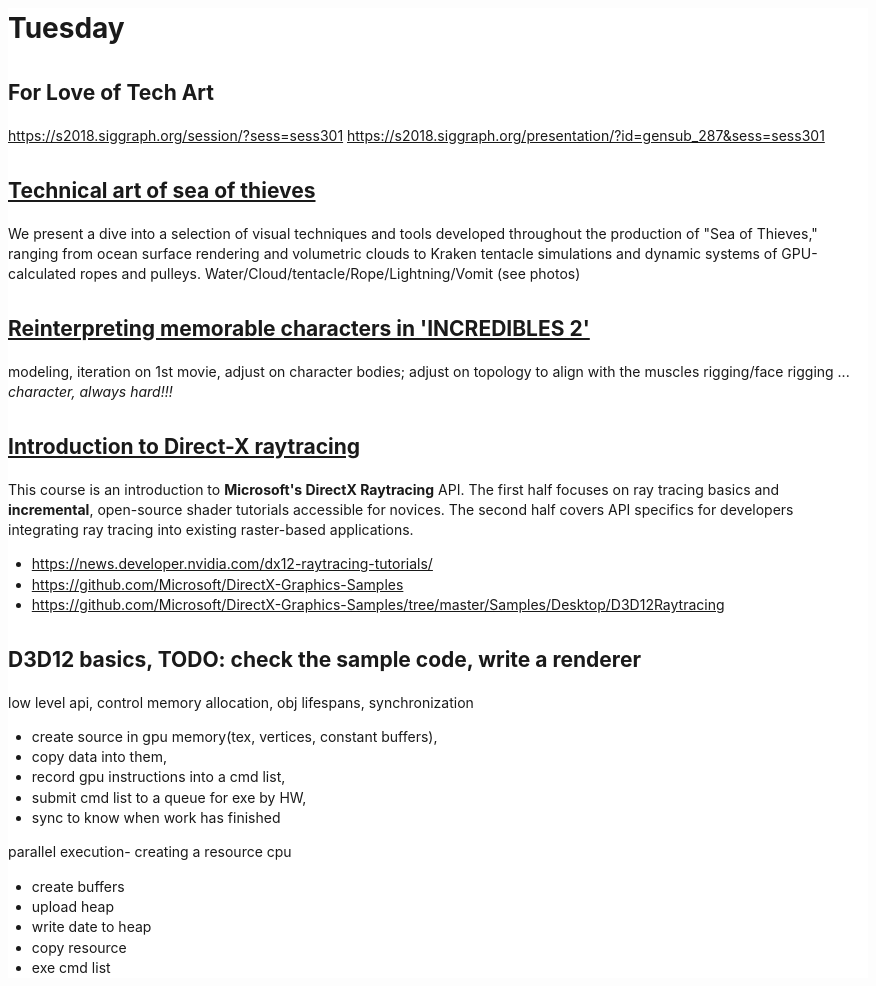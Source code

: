 
# Tuesday
## For Love of Tech Art
https://s2018.siggraph.org/session/?sess=sess301
https://s2018.siggraph.org/presentation/?id=gensub_287&sess=sess301

## [Technical art of sea of thieves](https://s2018.siggraph.org/presentation/?id=gensub_287&sess=sess301)

We present a dive into a selection of visual techniques and tools developed throughout the production of "Sea of Thieves," ranging from ocean surface rendering and volumetric clouds to Kraken tentacle simulations and dynamic systems of GPU-calculated ropes and pulleys.
Water/Cloud/tentacle/Rope/Lightning/Vomit
(see photos)

## [Reinterpreting memorable characters in 'INCREDIBLES 2'](https://s2018.siggraph.org/presentation/?id=gensub_303&sess=sess301)
modeling, iteration on 1st movie, adjust on character bodies; adjust on topology to align with the muscles
rigging/face rigging ...
*character, always hard!!!*

## [Introduction to Direct-X raytracing](https://s2018.siggraph.org/presentation/?id=gensubcur_104&sess=sess268)
This course is an introduction to **Microsoft's DirectX Raytracing** API.
The first half focuses on ray tracing basics and **incremental**, open-source shader tutorials accessible for novices. The second half covers API specifics for developers integrating ray tracing into existing raster-based applications.
- https://news.developer.nvidia.com/dx12-raytracing-tutorials/
- https://github.com/Microsoft/DirectX-Graphics-Samples
- https://github.com/Microsoft/DirectX-Graphics-Samples/tree/master/Samples/Desktop/D3D12Raytracing

## D3D12 basics, TODO: check the sample code, write a renderer
low level api, control memory allocation, obj lifespans, synchronization
- create source in gpu memory(tex, vertices, constant buffers),
- copy data into them,
- record gpu instructions into a cmd list,
- submit cmd list to a queue for exe by HW,
- sync to know when work has finished

parallel execution- creating a resource
cpu
- create buffers
- upload heap
- write date to heap
- copy resource
- exe cmd list
